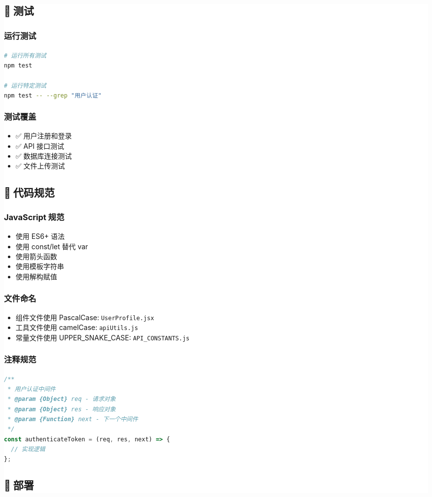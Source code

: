 ## 🧪 测试

### 运行测试

```bash
# 运行所有测试
npm test

# 运行特定测试
npm test -- --grep "用户认证"
```

### 测试覆盖

- ✅ 用户注册和登录
- ✅ API 接口测试
- ✅ 数据库连接测试
- ✅ 文件上传测试

## 📝 代码规范

### JavaScript 规范

- 使用 ES6+ 语法
- 使用 const/let 替代 var
- 使用箭头函数
- 使用模板字符串
- 使用解构赋值

### 文件命名

- 组件文件使用 PascalCase: `UserProfile.jsx`
- 工具文件使用 camelCase: `apiUtils.js`
- 常量文件使用 UPPER_SNAKE_CASE: `API_CONSTANTS.js`

### 注释规范

```javascript
/**
 * 用户认证中间件
 * @param {Object} req - 请求对象
 * @param {Object} res - 响应对象
 * @param {Function} next - 下一个中间件
 */
const authenticateToken = (req, res, next) => {
  // 实现逻辑
};
```

## 🚀 部署
